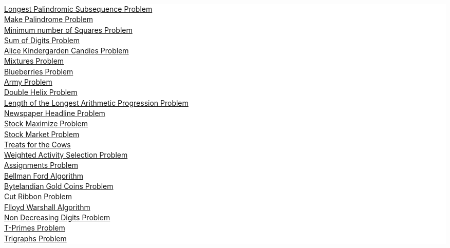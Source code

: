 [Longest Palindromic Subsequence Problem](https://www.sanfoundry.com/dynamic-programming-solutions-longest-palindromic-subsequence-problem/)   
[Make Palindrome Problem](https://www.sanfoundry.com/dynamic-programming-solutions-make-palindrome-problem/)   
[Minimum number of Squares Problem](https://www.sanfoundry.com/dynamic-programming-solutions-minimum-number-of-squares-problem/)   
[Sum of Digits Problem](https://www.sanfoundry.com/dynamic-programming-solutions-sum-of-digits-problem/)   
[Alice Kindergarden Candies Problem](https://www.sanfoundry.com/dynamic-programming-solutions-candies-problem/)   
[Mixtures Problem](https://www.sanfoundry.com/dynamic-programming-solutions-mixtures-problem/)   
[Blueberries Problem](https://www.sanfoundry.com/dynamic-programming-solutions-blueberries-problem/)   
[Army Problem](https://www.sanfoundry.com/dynamic-programming-solutions-army-dynamic-programming-problem/)   
[Double Helix Problem](https://www.sanfoundry.com/dynamic-programming-solutions-double-helix-problem/)   
[Length of the Longest Arithmetic Progression Problem](https://www.sanfoundry.com/dynamic-programming-solutions-longest-arithmetic-progression-problem/)   
[Newspaper Headline Problem](https://www.sanfoundry.com/dynamic-programming-solutions-newspaper-headline-problem/)   
[Stock Maximize Problem](https://www.sanfoundry.com/dynamic-programming-solutions-stock-maximize-problem/)   
[Stock Market Problem](https://www.sanfoundry.com/dynamic-programming-solutions-stock-market-problem/)   
[Treats for the Cows](https://www.sanfoundry.com/dynamic-programming-solutions-treats-problem/)   
[Weighted Activity Selection Problem](https://www.sanfoundry.com/dynamic-programming-solutions-weighted-activity-selection-problem/)   
[Assignments Problem](https://www.sanfoundry.com/dynamic-programming-solutions-assignments-problem/)   
[Bellman Ford Algorithm](https://www.sanfoundry.com/dynamic-programming-solutions-bellman-ford-algorithm/)   
[Bytelandian Gold Coins Problem](https://www.sanfoundry.com/dynamic-programming-solutions-bytelandian-gold-coins-problem/)   
[Cut Ribbon Problem](https://www.sanfoundry.com/dynamic-programming-solutions-cut-ribbon-problem/)   
[Flloyd Warshall Algorithm](https://www.sanfoundry.com/dynamic-programming-solutions-flloyd-warshall-algorithm/)   
[Non Decreasing Digits Problem](https://www.sanfoundry.com/dynamic-programming-solutions-non-decreasing-digits-problem/)   
[T-Primes Problem](https://www.sanfoundry.com/dynamic-programming-solutions-t-primes-problem/)   
[Trigraphs Problem](https://www.sanfoundry.com/dynamic-programming-solutions-trigraphs-problem/)   

